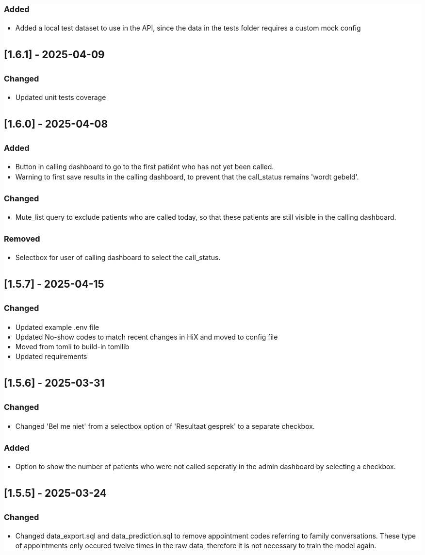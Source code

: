 ### Added
- Added a local test dataset to use in the API, since the data in the tests folder requires a custom mock config

## [1.6.1] - 2025-04-09

### Changed
- Updated unit tests coverage

## [1.6.0] - 2025-04-08
### Added
- Button in calling dashboard to go to the first patiënt who has not yet been called.
- Warning to first save results in the calling dashboard, to prevent that the call_status remains 'wordt gebeld'. 

### Changed
- Mute_list query to exclude patients who are called today, so that these patients are still visible in the calling dashboard. 

### Removed
- Selectbox for user of calling dashboard to select the call_status. 


## [1.5.7] - 2025-04-15

### Changed
- Updated example .env file
- Updated No-show codes to match recent changes in HiX and moved to config file
- Moved from tomli to build-in tomllib
- Updated requirements


## [1.5.6] - 2025-03-31

### Changed
- Changed 'Bel me niet' from a selectbox option of 'Resultaat gesprek' to a separate checkbox. 

### Added
- Option to show the number of patients who were not called seperatly in the admin dashboard by selecting a checkbox. 


## [1.5.5] - 2025-03-24

### Changed
- Changed data_export.sql and data_prediction.sql to remove appointment codes referring to family conversations. These type of appointments only occured twelve times in the raw data, therefore it is not necessary to train the model again. 
